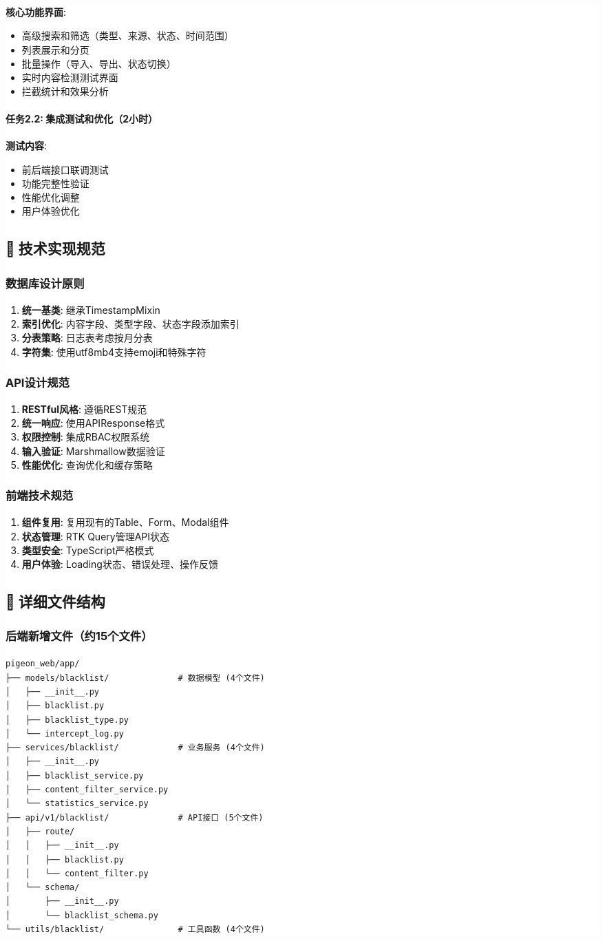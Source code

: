 ```typescript
```

**核心功能界面**:
- 高级搜索和筛选（类型、来源、状态、时间范围）
- 列表展示和分页
- 批量操作（导入、导出、状态切换）
- 实时内容检测测试界面
- 拦截统计和效果分析

#### 任务2.2: 集成测试和优化（2小时）

**测试内容**:
- 前后端接口联调测试
- 功能完整性验证
- 性能优化调整
- 用户体验优化

## 🔧 技术实现规范

### 数据库设计原则
1. **统一基类**: 继承TimestampMixin
2. **索引优化**: 内容字段、类型字段、状态字段添加索引
3. **分表策略**: 日志表考虑按月分表
4. **字符集**: 使用utf8mb4支持emoji和特殊字符

### API设计规范
1. **RESTful风格**: 遵循REST规范
2. **统一响应**: 使用APIResponse格式
3. **权限控制**: 集成RBAC权限系统
4. **输入验证**: Marshmallow数据验证
5. **性能优化**: 查询优化和缓存策略

### 前端技术规范
1. **组件复用**: 复用现有的Table、Form、Modal组件
2. **状态管理**: RTK Query管理API状态
3. **类型安全**: TypeScript严格模式
4. **用户体验**: Loading状态、错误处理、操作反馈

## 📁 详细文件结构

### 后端新增文件（约15个文件）
```
pigeon_web/app/
├── models/blacklist/              # 数据模型 (4个文件)
│   ├── __init__.py
│   ├── blacklist.py
│   ├── blacklist_type.py
│   └── intercept_log.py
├── services/blacklist/            # 业务服务 (4个文件)
│   ├── __init__.py
│   ├── blacklist_service.py
│   ├── content_filter_service.py
│   └── statistics_service.py
├── api/v1/blacklist/              # API接口 (5个文件)
│   ├── route/
│   │   ├── __init__.py
│   │   ├── blacklist.py
│   │   └── content_filter.py
│   └── schema/
│       ├── __init__.py
│       └── blacklist_schema.py
└── utils/blacklist/               # 工具函数 (4个文件)
```